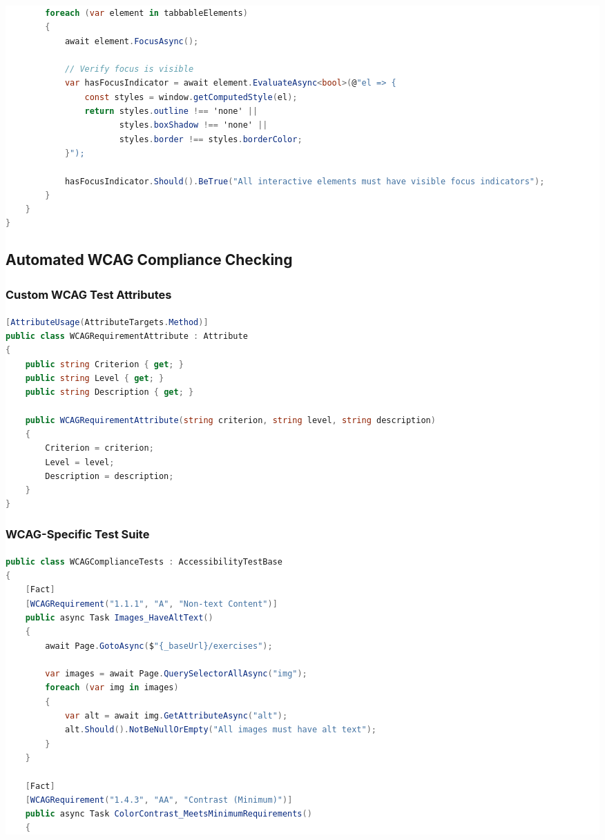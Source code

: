 ```csharp
        foreach (var element in tabbableElements)
        {
            await element.FocusAsync();
            
            // Verify focus is visible
            var hasFocusIndicator = await element.EvaluateAsync<bool>(@"el => {
                const styles = window.getComputedStyle(el);
                return styles.outline !== 'none' || 
                       styles.boxShadow !== 'none' ||
                       styles.border !== styles.borderColor;
            }");
            
            hasFocusIndicator.Should().BeTrue("All interactive elements must have visible focus indicators");
        }
    }
}
```

## Automated WCAG Compliance Checking

### Custom WCAG Test Attributes

```csharp
[AttributeUsage(AttributeTargets.Method)]
public class WCAGRequirementAttribute : Attribute
{
    public string Criterion { get; }
    public string Level { get; }
    public string Description { get; }

    public WCAGRequirementAttribute(string criterion, string level, string description)
    {
        Criterion = criterion;
        Level = level;
        Description = description;
    }
}
```

### WCAG-Specific Test Suite

```csharp
public class WCAGComplianceTests : AccessibilityTestBase
{
    [Fact]
    [WCAGRequirement("1.1.1", "A", "Non-text Content")]
    public async Task Images_HaveAltText()
    {
        await Page.GotoAsync($"{_baseUrl}/exercises");
        
        var images = await Page.QuerySelectorAllAsync("img");
        foreach (var img in images)
        {
            var alt = await img.GetAttributeAsync("alt");
            alt.Should().NotBeNullOrEmpty("All images must have alt text");
        }
    }

    [Fact]
    [WCAGRequirement("1.4.3", "AA", "Contrast (Minimum)")]
    public async Task ColorContrast_MeetsMinimumRequirements()
    {
```